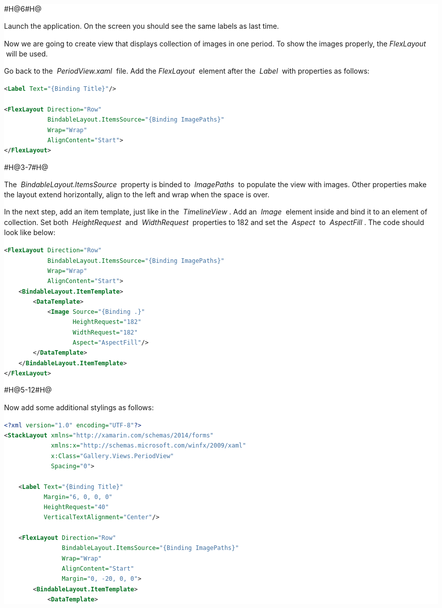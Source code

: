 #H@6#H@

Launch the application. On the screen you should see the same labels as last time.

Now we are going to create view that displays collection of images in one period. To show the images properly, the _FlexLayout_  will be used.

Go back to the  _PeriodView.xaml_  file. Add the _FlexLayout_  element after the  _Label_  with properties as follows:

```xml
<Label Text="{Binding Title}"/>

<FlexLayout Direction="Row"
            BindableLayout.ItemsSource="{Binding ImagePaths}"
            Wrap="Wrap"
            AlignContent="Start">
</FlexLayout>
```

#H@3-7#H@

The  _BindableLayout.ItemsSource_  property is binded to  _ImagePaths_  to populate the view with images. Other properties make the layout extend horizontally, align to the left and wrap when the space is over.

In the next step, add an item template, just like in the  _TimelineView_ . Add an  _Image_  element inside and bind it to an element of collection. Set both  _HeightRequest_  and  _WidthRequest_  properties to 182 and set the  _Aspect_  to  _AspectFill_ . The code should look like below:

```xml
<FlexLayout Direction="Row"
            BindableLayout.ItemsSource="{Binding ImagePaths}"
            Wrap="Wrap"
            AlignContent="Start">
    <BindableLayout.ItemTemplate>
        <DataTemplate>
            <Image Source="{Binding .}"
                   HeightRequest="182"
                   WidthRequest="182"
                   Aspect="AspectFill"/>
        </DataTemplate>
    </BindableLayout.ItemTemplate>
</FlexLayout>
```

#H@5-12#H@

Now add some additional stylings as follows:

```xml
<?xml version="1.0" encoding="UTF-8"?>
<StackLayout xmlns="http://xamarin.com/schemas/2014/forms"
             xmlns:x="http://schemas.microsoft.com/winfx/2009/xaml"
             x:Class="Gallery.Views.PeriodView"
             Spacing="0">

    <Label Text="{Binding Title}"
           Margin="6, 0, 0, 0"
           HeightRequest="40"
           VerticalTextAlignment="Center"/>

    <FlexLayout Direction="Row"
                BindableLayout.ItemsSource="{Binding ImagePaths}"
                Wrap="Wrap"
                AlignContent="Start"
                Margin="0, -20, 0, 0">
        <BindableLayout.ItemTemplate>
            <DataTemplate>
```